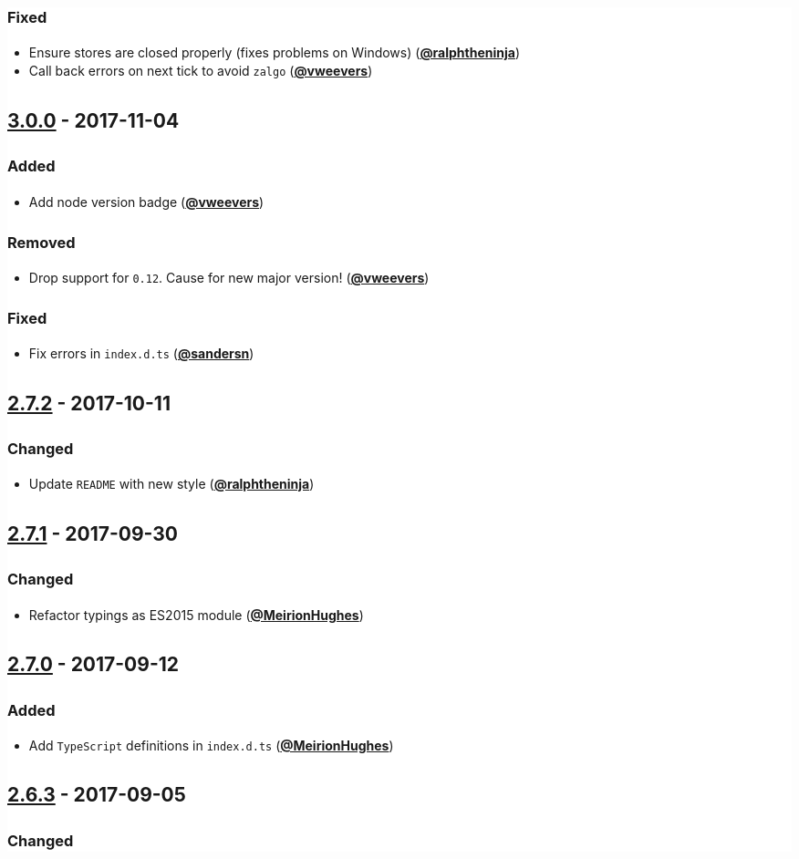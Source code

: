 ### Fixed

* Ensure stores are closed properly \(fixes problems on Windows\) \([**@ralphtheninja**](https://github.com/ralphtheninja)\)
* Call back errors on next tick to avoid `zalgo` \([**@vweevers**](https://github.com/vweevers)\)

## [3.0.0](https://github.com/Level/abstract-leveldown/compare/v2.7.2...v3.0.0) - 2017-11-04

### Added

* Add node version badge \([**@vweevers**](https://github.com/vweevers)\)

### Removed

* Drop support for `0.12`. Cause for new major version! \([**@vweevers**](https://github.com/vweevers)\)

### Fixed

* Fix errors in `index.d.ts` \([**@sandersn**](https://github.com/sandersn)\)

## [2.7.2](https://github.com/Level/abstract-leveldown/compare/v2.7.1...v2.7.2) - 2017-10-11

### Changed

* Update `README` with new style \([**@ralphtheninja**](https://github.com/ralphtheninja)\)

## [2.7.1](https://github.com/Level/abstract-leveldown/compare/v2.7.0...v2.7.1) - 2017-09-30

### Changed

* Refactor typings as ES2015 module \([**@MeirionHughes**](https://github.com/MeirionHughes)\)

## [2.7.0](https://github.com/Level/abstract-leveldown/compare/v2.6.3...v2.7.0) - 2017-09-12

### Added

* Add `TypeScript` definitions in `index.d.ts` \([**@MeirionHughes**](https://github.com/MeirionHughes)\)

## [2.6.3](https://github.com/Level/abstract-leveldown/compare/v2.6.2...v2.6.3) - 2017-09-05

### Changed
